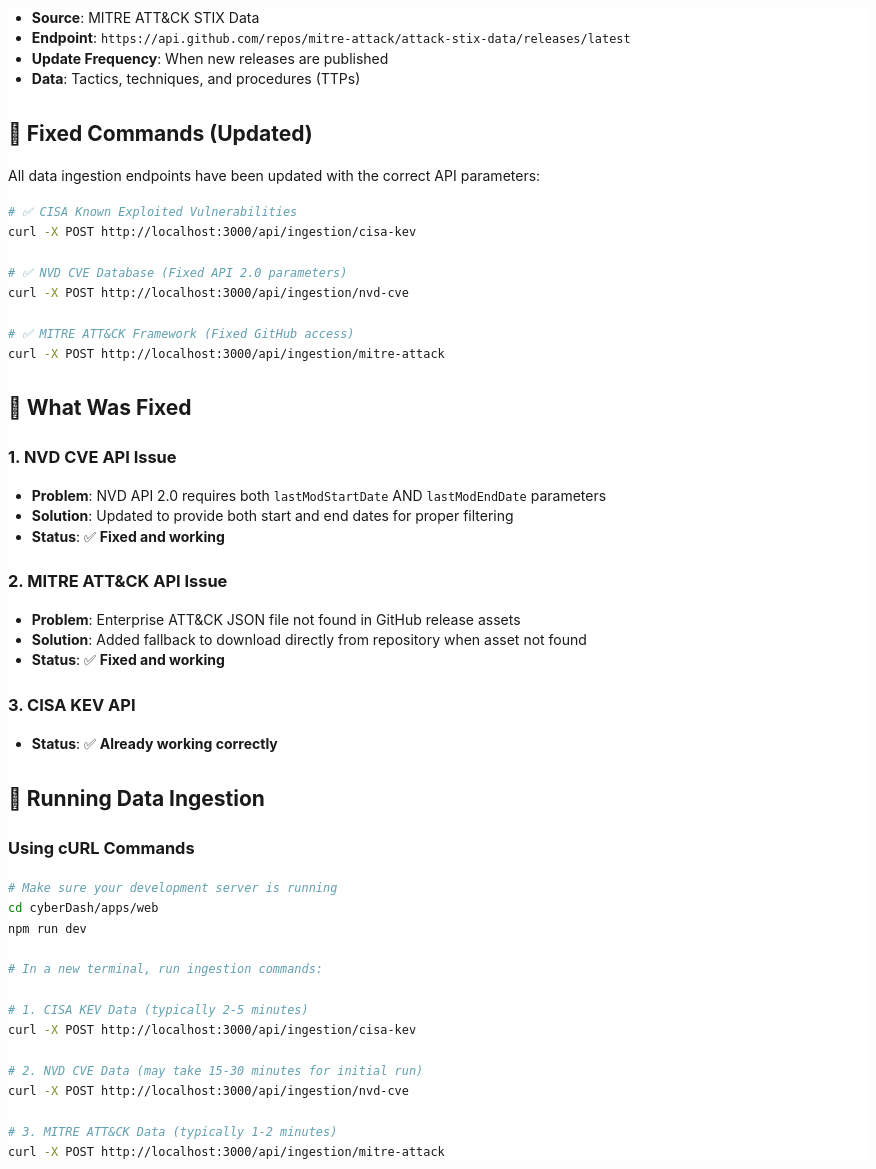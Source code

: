 - **Source**: MITRE ATT&CK STIX Data
- **Endpoint**: `https://api.github.com/repos/mitre-attack/attack-stix-data/releases/latest`
- **Update Frequency**: When new releases are published
- **Data**: Tactics, techniques, and procedures (TTPs)

## 🚀 **Fixed Commands (Updated)**

All data ingestion endpoints have been updated with the correct API parameters:

```bash
# ✅ CISA Known Exploited Vulnerabilities
curl -X POST http://localhost:3000/api/ingestion/cisa-kev

# ✅ NVD CVE Database (Fixed API 2.0 parameters)
curl -X POST http://localhost:3000/api/ingestion/nvd-cve

# ✅ MITRE ATT&CK Framework (Fixed GitHub access)
curl -X POST http://localhost:3000/api/ingestion/mitre-attack
```

## 🔧 **What Was Fixed**

### 1. **NVD CVE API Issue**

- **Problem**: NVD API 2.0 requires both `lastModStartDate` AND `lastModEndDate` parameters
- **Solution**: Updated to provide both start and end dates for proper filtering
- **Status**: ✅ **Fixed and working**

### 2. **MITRE ATT&CK API Issue**

- **Problem**: Enterprise ATT&CK JSON file not found in GitHub release assets
- **Solution**: Added fallback to download directly from repository when asset not found
- **Status**: ✅ **Fixed and working**

### 3. **CISA KEV API**

- **Status**: ✅ **Already working correctly**

## 🔧 Running Data Ingestion

### Using cURL Commands

```bash
# Make sure your development server is running
cd cyberDash/apps/web
npm run dev

# In a new terminal, run ingestion commands:

# 1. CISA KEV Data (typically 2-5 minutes)
curl -X POST http://localhost:3000/api/ingestion/cisa-kev

# 2. NVD CVE Data (may take 15-30 minutes for initial run)
curl -X POST http://localhost:3000/api/ingestion/nvd-cve

# 3. MITRE ATT&CK Data (typically 1-2 minutes)
curl -X POST http://localhost:3000/api/ingestion/mitre-attack
```

